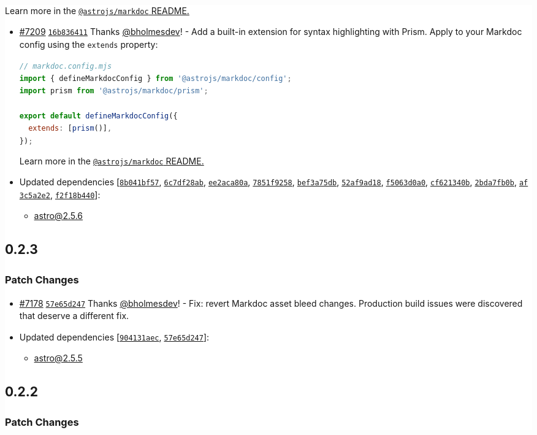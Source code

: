   Learn more in the [`@astrojs/markdoc` README.](https://docs.astro.build/en/guides/integrations-guide/markdoc/#syntax-highlighting)

- [#7209](https://github.com/withastro/astro/pull/7209) [`16b836411`](https://github.com/withastro/astro/commit/16b836411980f18c58ca15712d92cec1b3c95670) Thanks [@bholmesdev](https://github.com/bholmesdev)! - Add a built-in extension for syntax highlighting with Prism. Apply to your Markdoc config using the `extends` property:

  ```js
  // markdoc.config.mjs
  import { defineMarkdocConfig } from '@astrojs/markdoc/config';
  import prism from '@astrojs/markdoc/prism';

  export default defineMarkdocConfig({
    extends: [prism()],
  });
  ```

  Learn more in the [`@astrojs/markdoc` README.](https://docs.astro.build/en/guides/integrations-guide/markdoc/#syntax-highlighting)

- Updated dependencies [[`8b041bf57`](https://github.com/withastro/astro/commit/8b041bf57c76830c4070330270521e05d8e58474), [`6c7df28ab`](https://github.com/withastro/astro/commit/6c7df28ab34b756b8426443bf6976e24d4611a62), [`ee2aca80a`](https://github.com/withastro/astro/commit/ee2aca80a71afe843af943b11966fcf77f556cfb), [`7851f9258`](https://github.com/withastro/astro/commit/7851f9258fae2f54795470253df9ce4bcd5f9cb0), [`bef3a75db`](https://github.com/withastro/astro/commit/bef3a75dbc48d584daff9f7f3d5a8937b0356170), [`52af9ad18`](https://github.com/withastro/astro/commit/52af9ad18840ffa4e2996386c82cbe34d9fd076a), [`f5063d0a0`](https://github.com/withastro/astro/commit/f5063d0a01e3179da902fdc0a2b22f88cb3c95c7), [`cf621340b`](https://github.com/withastro/astro/commit/cf621340b00fda441f4ef43196c0363d09eae70c), [`2bda7fb0b`](https://github.com/withastro/astro/commit/2bda7fb0bce346f7725086980e1648e2636bbefb), [`af3c5a2e2`](https://github.com/withastro/astro/commit/af3c5a2e25bd3e7b2a3f7f08e41ee457093c8cb1), [`f2f18b440`](https://github.com/withastro/astro/commit/f2f18b44055c6334a39d6379de88fe41e518aa1e)]:
  - astro@2.5.6

## 0.2.3

### Patch Changes

- [#7178](https://github.com/withastro/astro/pull/7178) [`57e65d247`](https://github.com/withastro/astro/commit/57e65d247f67de61bcc3a585c2254feb61ed2e74) Thanks [@bholmesdev](https://github.com/bholmesdev)! - Fix: revert Markdoc asset bleed changes. Production build issues were discovered that deserve a different fix.

- Updated dependencies [[`904131aec`](https://github.com/withastro/astro/commit/904131aec3bacb2824ad60457a45772eba27b5ab), [`57e65d247`](https://github.com/withastro/astro/commit/57e65d247f67de61bcc3a585c2254feb61ed2e74)]:
  - astro@2.5.5

## 0.2.2

### Patch Changes

